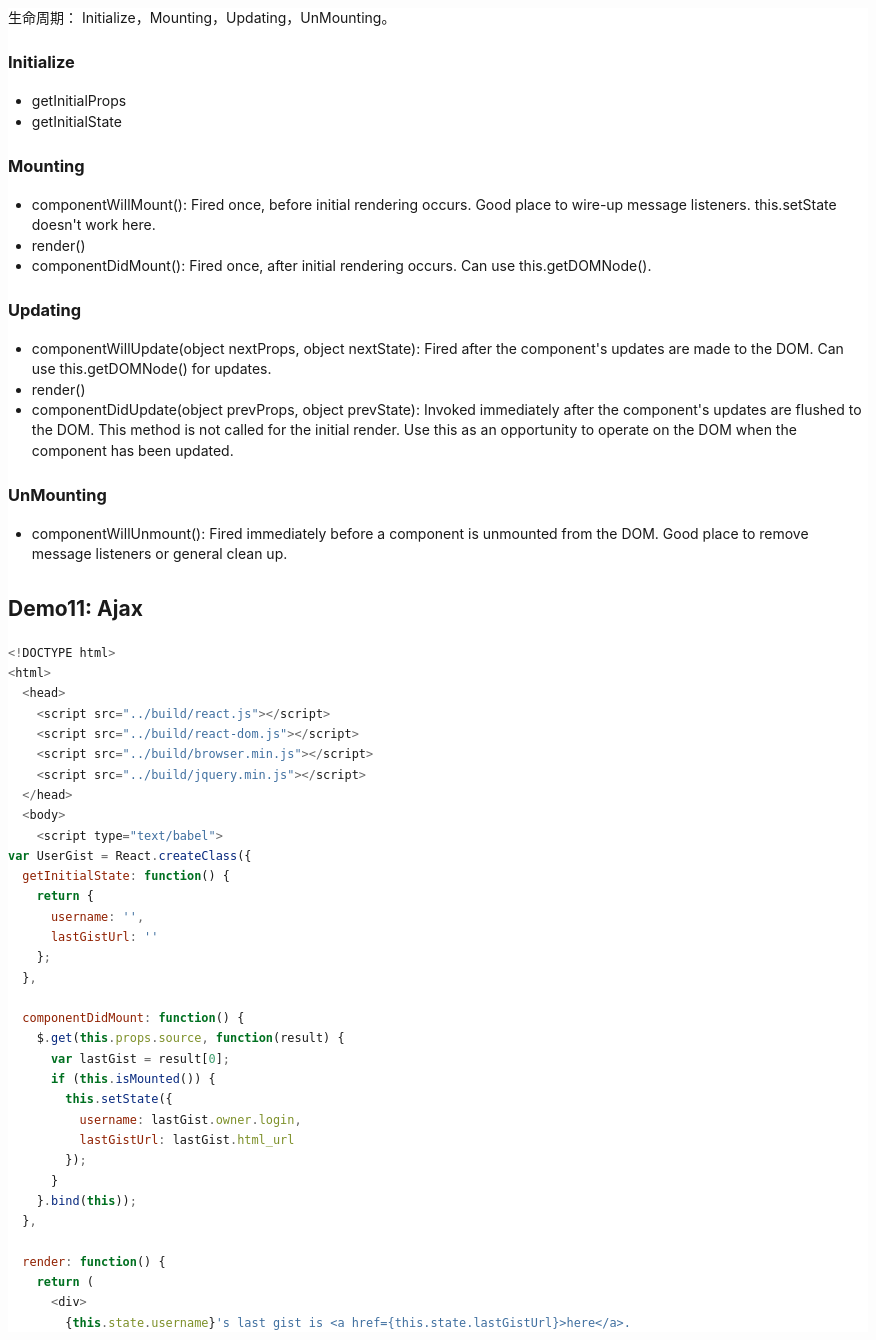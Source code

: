 生命周期：
Initialize，Mounting，Updating，UnMounting。

### Initialize

* getInitialProps
* getInitialState

### Mounting

* componentWillMount(): Fired once, before initial rendering occurs. Good place to wire-up message listeners. this.setState doesn't work here.
* render()
* componentDidMount(): Fired once, after initial rendering occurs. Can use this.getDOMNode().

### Updating
* componentWillUpdate(object nextProps, object nextState): Fired after the component's updates are made to the DOM. Can use this.getDOMNode() for updates.
* render()
* componentDidUpdate(object prevProps, object prevState): Invoked immediately after the component's updates are flushed to the DOM. This method is not called for the initial render. Use this as an opportunity to operate on the DOM when the component has been updated.

### UnMounting
* componentWillUnmount(): Fired immediately before a component is unmounted from the DOM. Good place to remove message listeners or general clean up.

## Demo11: Ajax
```js
<!DOCTYPE html>
<html>
  <head>
    <script src="../build/react.js"></script>
    <script src="../build/react-dom.js"></script>
    <script src="../build/browser.min.js"></script>
    <script src="../build/jquery.min.js"></script>
  </head>
  <body>
    <script type="text/babel">
var UserGist = React.createClass({
  getInitialState: function() {
    return {
      username: '',
      lastGistUrl: ''
    };
  },

  componentDidMount: function() {
    $.get(this.props.source, function(result) {
      var lastGist = result[0];
      if (this.isMounted()) {
        this.setState({
          username: lastGist.owner.login,
          lastGistUrl: lastGist.html_url
        });
      }
    }.bind(this));
  },

  render: function() {
    return (
      <div>
        {this.state.username}'s last gist is <a href={this.state.lastGistUrl}>here</a>.
```